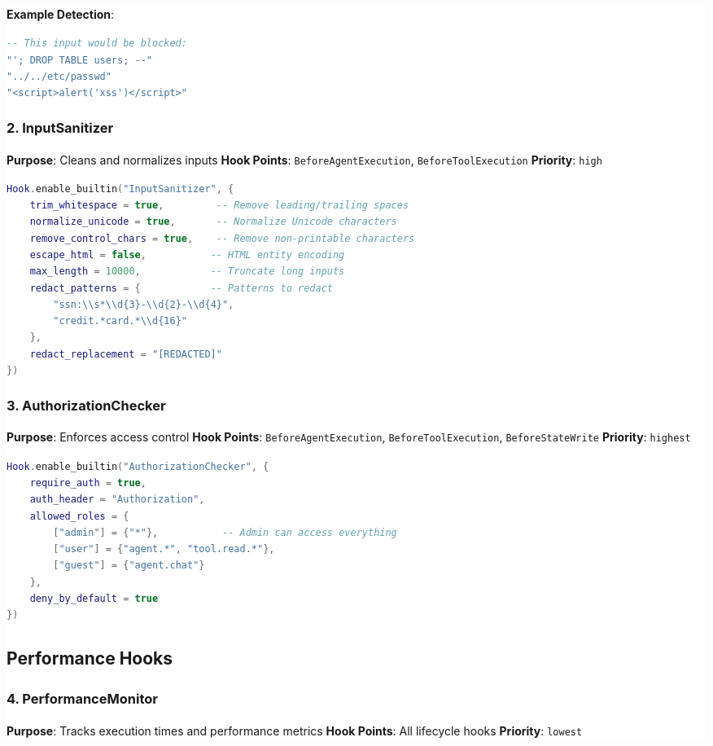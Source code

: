 **Example Detection**:
```lua
-- This input would be blocked:
"'; DROP TABLE users; --"
"../../etc/passwd"
"<script>alert('xss')</script>"
```

### 2. InputSanitizer

**Purpose**: Cleans and normalizes inputs
**Hook Points**: `BeforeAgentExecution`, `BeforeToolExecution`
**Priority**: `high`

```lua
Hook.enable_builtin("InputSanitizer", {
    trim_whitespace = true,         -- Remove leading/trailing spaces
    normalize_unicode = true,       -- Normalize Unicode characters
    remove_control_chars = true,    -- Remove non-printable characters
    escape_html = false,           -- HTML entity encoding
    max_length = 10000,            -- Truncate long inputs
    redact_patterns = {            -- Patterns to redact
        "ssn:\\s*\\d{3}-\\d{2}-\\d{4}",
        "credit.*card.*\\d{16}"
    },
    redact_replacement = "[REDACTED]"
})
```

### 3. AuthorizationChecker

**Purpose**: Enforces access control
**Hook Points**: `BeforeAgentExecution`, `BeforeToolExecution`, `BeforeStateWrite`
**Priority**: `highest`

```lua
Hook.enable_builtin("AuthorizationChecker", {
    require_auth = true,
    auth_header = "Authorization",
    allowed_roles = {
        ["admin"] = {"*"},           -- Admin can access everything
        ["user"] = {"agent.*", "tool.read.*"},
        ["guest"] = {"agent.chat"}
    },
    deny_by_default = true
})
```

## Performance Hooks

### 4. PerformanceMonitor

**Purpose**: Tracks execution times and performance metrics
**Hook Points**: All lifecycle hooks
**Priority**: `lowest`
